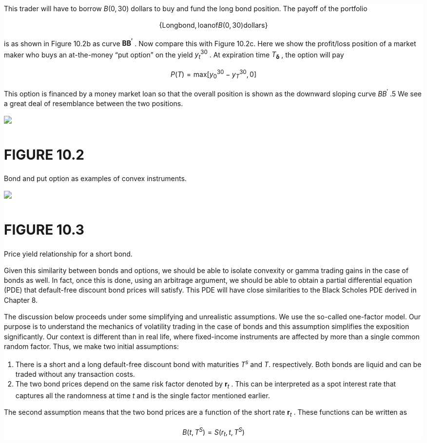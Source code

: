 This trader will have to borrow $B(0,30)$ dollars to buy and fund the long bond position. The payoff of the portfolio  

$$
\{\mathrm{Longbond},\mathrm{loanof}B(0,30)\mathrm{dollars}\}
$$  

is as shown in Figure 10.2b as curve $\mathbf{BB^{\prime}}$ . Now compare this with Figure 10.2c. Here we show the profit/loss position of a market maker who buys an at-the-money “put option” on the yield $y_{t}^{30}$ . At expiration time $T_{\mathbf{\delta}}$ , the option will pay  

$$
P(T)=\mathrm{max}[y_{0}^{30}-y_{T}^{30},0]
$$  

This option is financed by a money market loan so that the overall position is shown as the downward sloping curve $B B^{\prime}$ .5 We see a great deal of resemblance between the two positions.  

![](images/e40a0a79b960b4b32e55773db0dd11a4f6ab1f8c5bb7fcbaae783d717fdff5c8.jpg)  

# FIGURE 10.2  

Bond and put option as examples of convex instruments.  

![](images/bacc691cf03ffb13bf14968be42c8708b757ddc8920df3f2403cc9178d372316.jpg)  

# FIGURE 10.3  

Price yield relationship for a short bond.  

Given this similarity between bonds and options, we should be able to isolate convexity or gamma trading gains in the case of bonds as well. In fact, once this is done, using an arbitrage argument, we should be able to obtain a partial differential equation (PDE) that default-free discount bond prices will satisfy. This PDE will have close similarities to the Black Scholes PDE derived in Chapter 8.  

The discussion below proceeds under some simplifying and unrealistic assumptions. We use the so-called one-factor model. Our purpose is to understand the mechanics of volatility trading in the case of bonds and this assumption simplifies the exposition significantly. Our context is different than in real life, where fixed-income instruments are affected by more than a single common random factor. Thus, we make two initial assumptions:  

1. There is a short and a long default-free discount bond with maturities $T^{s}$ and $T.$ respectively. Both bonds are liquid and can be traded without any transaction costs.   
2. The two bond prices depend on the same risk factor denoted by $\boldsymbol{r}_{t}$ . This can be interpreted as a spot interest rate that captures all the randomness at time $t$ and is the single factor mentioned earlier.  

The second assumption means that the two bond prices are a function of the short rate $\boldsymbol{r}_{t}$ . These functions can be written as  

$$
B(t,T^{S})=S(r_{t},t,T^{S})
$$  
